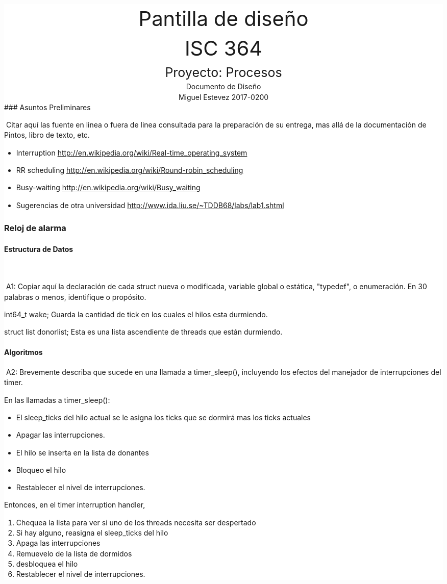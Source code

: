 <center style="font-size: 40px">Pantilla de diseño</center>
<center style="font-size: 40px">ISC 364</center>
<center style="font-size: 25px">Proyecto: Procesos</center>
<center>Documento de Diseño</center>
<center>Miguel Estevez 2017-0200</center>
### Asuntos Preliminares

​	Citar aquí las fuente en linea o fuera de linea consultada para la preparación de su entrega, mas allá de la documentación de Pintos, libro de texto, etc.

* Interruption
   http://en.wikipedia.org/wiki/Real-time_operating_system

* RR scheduling
 http://en.wikipedia.org/wiki/Round-robin_scheduling

* Busy-waiting
 http://en.wikipedia.org/wiki/Busy_waiting

* Sugerencias de otra universidad
 http://www.ida.liu.se/~TDDB68/labs/lab1.shtml





### Reloj de alarma

#### Estructura de Datos

​		

​			A1: Copiar aquí la declaración de cada struct nueva o modificada, variable global o estática, "typedef", o enumeración. En 30 palabras o menos, identifique o propósito.

int64_t wake; Guarda la cantidad de tick en los cuales el hilos esta durmiendo.

struct list donorlist; Esta es una lista ascendiente de threads que están durmiendo.



#### Algoritmos

​		A2: Brevemente describa que sucede en una llamada a timer_sleep(), incluyendo los efectos del manejador de interrupciones del timer.

En las llamadas a timer_sleep():

- El sleep_ticks del hilo actual se le asigna los ticks que se dormirá mas los ticks actuales

- Apagar las interrupciones.
- El hilo se inserta en la lista de donantes
- Bloqueo el hilo
- Restablecer el nivel de interrupciones.

Entonces, en el timer interruption handler,

1. Chequea la lista para ver si uno de los threads necesita ser despertado
2. Si hay alguno, reasigna el sleep_ticks del hilo
3. Apaga las interrupciones
4. Remuevelo de la lista de dormidos
5. desbloquea el hilo
6. Restablecer el nivel de interrupciones.
